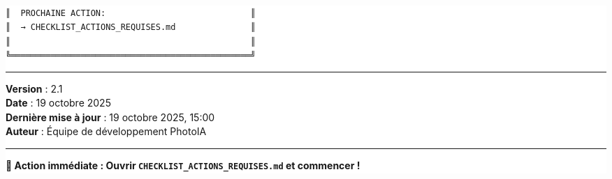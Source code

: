 ```
║  PROCHAINE ACTION:                             ║
║  → CHECKLIST_ACTIONS_REQUISES.md               ║
║                                                ║
╚════════════════════════════════════════════════╝
```

---

**Version** : 2.1  
**Date** : 19 octobre 2025  
**Dernière mise à jour** : 19 octobre 2025, 15:00  
**Auteur** : Équipe de développement PhotoIA

---

**🚀 Action immédiate : Ouvrir `CHECKLIST_ACTIONS_REQUISES.md` et commencer !**
